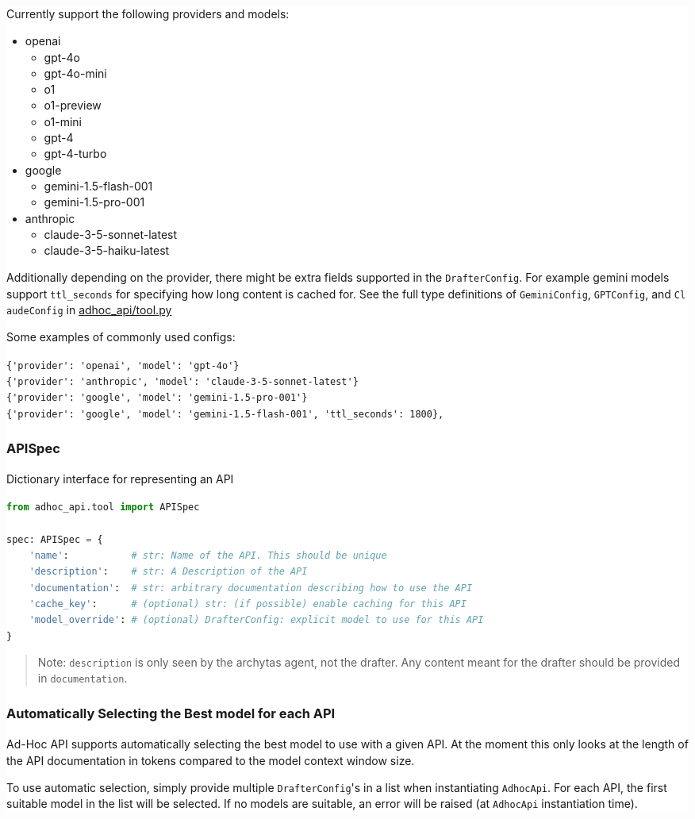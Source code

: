 
Currently support the following providers and models:
- openai
    - gpt-4o
    - gpt-4o-mini
    - o1
    - o1-preview
    - o1-mini
    - gpt-4
    - gpt-4-turbo
- google
    - gemini-1.5-flash-001
    - gemini-1.5-pro-001
- anthropic
    - claude-3-5-sonnet-latest
    - claude-3-5-haiku-latest

Additionally depending on the provider, there might be extra fields supported in the `DrafterConfig`. For example gemini models support `ttl_seconds` for specifying how long content is cached for. See the full type definitions of `GeminiConfig`, `GPTConfig`, and `ClaudeConfig` in [adhoc_api/tool.py](adhoc_api/tool.py)

Some examples of commonly used configs:
```
{'provider': 'openai', 'model': 'gpt-4o'}
{'provider': 'anthropic', 'model': 'claude-3-5-sonnet-latest'}
{'provider': 'google', 'model': 'gemini-1.5-pro-001'}
{'provider': 'google', 'model': 'gemini-1.5-flash-001', 'ttl_seconds': 1800},
```

### APISpec
Dictionary interface for representing an API

```python
from adhoc_api.tool import APISpec

spec: APISpec = {
    'name':           # str: Name of the API. This should be unique
    'description':    # str: A Description of the API
    'documentation':  # str: arbitrary documentation describing how to use the API
    'cache_key':      # (optional) str: (if possible) enable caching for this API
    'model_override': # (optional) DrafterConfig: explicit model to use for this API
}
```

> Note: `description` is only seen by the archytas agent, not the drafter. Any content meant for the drafter should be provided in `documentation`.

### Automatically Selecting the Best model for each API
Ad-Hoc API supports automatically selecting the best model to use with a given API. At the moment this only looks at the length of the API documentation in tokens compared to the model context window size.

To use automatic selection, simply provide multiple `DrafterConfig`'s in a list when instantiating `AdhocApi`. For each API, the first suitable model in the list will be selected. If no models are suitable, an error will be raised (at `AdhocApi` instantiation time).
